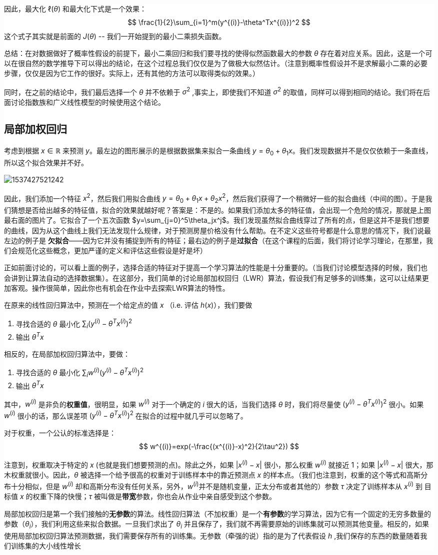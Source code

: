 因此，最大化 $\ell(\theta)$ 和最大化下式是一个效果：
$$
\frac{1}{2}\sum_{i=1}^m(y^{(i)}-\theta^Tx^{(i)})^2
$$
这个式子其实就是前面的 $J(\theta)$ -- 我们一开始提到的最小二乘损失函数。

总结：在对数据做好了概率性假设的前提下，最小二乘回归和我们要寻找的使得似然函数最大的参数 $\theta$ 存在着对应关系。因此，这是一个可以在很自然的数学推导下可以得出的结论，在这个过程总我们仅仅是为了做极大似然估计。（注意到概率性假设并不是求解最小二乘的必要步骤，仅仅是因为它工作的很好。实际上，还有其他的方法可以取得类似的效果。）

同时，在之前的结论中，我们最后选择一个 $\theta$ 并不依赖于 $\sigma^2$ ,事实上，即使我们不知道 $\sigma^2$ 的取值，同样可以得到相同的结论。我们将在后面讨论指数族和广义线性模型的时候使用这个结论。

## 局部加权回归

考虑到根据 $x\in\mathbb{R}$ 来预测 $y$。最左边的图形展示的是根据数据集来拟合一条曲线 $y=\theta_0+\theta_1x$。我们发现数据并不是仅仅依赖于一条直线，所以这个拟合效果并不好。

![1537427521242](1.1.2.4.01.PNG)

因此，我们添加一个特征 $x^2$，然后我们用拟合曲线 $y=\theta_0+\theta_1x+\theta_2x^2$，然后我们获得了一个稍微好一些的拟合曲线（中间的图）。于是我们猜想是否给出越多的特征值，拟合的效果就越好呢？答案是：不是的。如果我们添加太多的特征值，会出现一个危险的情况，那就是上图最右面的图片了。它拟合了一个五次函数 $y=\sum_{j=0}^5\theta_jx^j$。我们发现虽然拟合曲线穿过了所有的点，但是这并不是我们想要的曲线，因为从这个曲线上我们无法发现什么规律，对于预测房屋价格没有什么帮助。在不定义这些符号都是什么意思的情况下，我们说最左边的例子是 **欠拟合**——因为它并没有捕捉到所有的特征；最右边的例子是**过拟合**（在这个课程的后面，我们将讨论学习理论，在那里，我们会规范化这些概念，更加严谨的定义和评估这些假设是好是坏）



正如前面讨论的，可以看上面的例子，选择合适的特征对于提高一个学习算法的性能是十分重要的。（当我们讨论模型选择的时候，我们也会讲到让算法自动的选择数据集）。在这部分，我们简单的讨论局部加权回归（LWR）算法，假设我们有足够多的训练集，这可以让结果更加客观。操作很简单，因此你也有机会在作业中去探索LWR算法的特性。



在原来的线性回归算法中，预测在一个给定点的值 $x$ （i.e. 评估 $h(x)$），我们要做

1. 寻找合适的 $\theta$ 最小化 $\sum_i(y^{(i)}-\theta^Tx^{(i)})^2$
2. 输出 $\theta^Tx$

相反的，在局部加权回归算法中，要做：

1. 寻找合适的 $\theta$ 最小化 $\sum_iw^{(i)}(y^{(i)}-\theta^Tx^{(i)})^2$
2. 输出 $\theta^Tx$

其中，$w^{(i)}$ 是非负的**权重值**，很明显，如果 $w^{(i)}$ 对于一个确定的 $i$ 很大的话，当我们选择 $\theta$ 时，我们将尽量使 $(y^{(i)}-\theta^Tx^{(i)})^2$ 很小。如果 $w^{(i)}$ 很小的话，那么误差项 $(y^{(i)}-\theta^Tx^{(i)})^2$ 在拟合的过程中就几乎可以忽略了。



对于权重，一个公认的标准选择是：
$$
w^{(i)}=exp(-\frac{(x^{(i)}-x)^2}{2\tau^2})
$$

注意到，权重取决于特定的 $x$ (也就是我们想要预测的点)。除此之外，如果 $|x^{(i)}-x|$ 很小，那么权重 $w^{(i)}$ 就接近 1；如果 $|x^{(i)}-x|$ 很大，那木权重就很小。因此，$\theta$ 被选择一个给予很高的权重对于训练样本中的靠近预测点 $x$ 的样本点。（我们也注意到，权重的这个等式和高斯分布十分相似，但是 $w^{(i)}$ 却和高斯分布没有任何关系，另外，$w^{(i)}$并不是随机变量，正太分布或者其他的）参数 $\tau$ 决定了训练样本从 $x^{(i)}$ 到 目标值 $x$ 的权重下降的快慢；$\tau$ 被叫做是**带宽**参数，你也会从作业中亲自感受到这个参数。



局部加权回归是第一个我们接触的**无参数**的算法。线性回归算法（不加权重）是一个**有参数**的学习算法，因为它有一个固定的无穷多数量的参数（$\theta_i$），我们利用这些来拟合数据。一旦我们求出了 $\theta_i$ 并且保存了，我们就不再需要原始的训练集就可以预测其他变量。相反的，如果使用局部加权回归算法预测数据，我们需要保存所有的训练集。无参数（牵强的说）指的是为了代表假设 $h$ ,我们保存的东西的数量随着我们训练集的大小线性增长